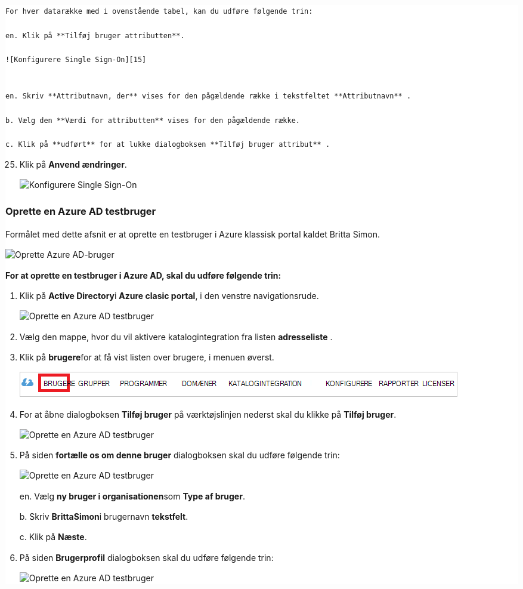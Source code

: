    For hver datarække med i ovenstående tabel, kan du udføre følgende trin:
   
    en. Klik på **Tilføj bruger attributten**. 

    ![Konfigurere Single Sign-On][15]


    en. Skriv **Attributnavn, der** vises for den pågældende række i tekstfeltet **Attributnavn** .

    b. Vælg den **Værdi for attributten** vises for den pågældende række.

    c. Klik på **udført** for at lukke dialogboksen **Tilføj bruger attribut** .


25. Klik på **Anvend ændringer**. 

    ![Konfigurere Single Sign-On][16]




### <a name="creating-an-azure-ad-test-user"></a>Oprette en Azure AD testbruger
Formålet med dette afsnit er at oprette en testbruger i Azure klassisk portal kaldet Britta Simon.  

![Oprette Azure AD-bruger][20]

**For at oprette en testbruger i Azure AD, skal du udføre følgende trin:**

1. Klik på **Active Directory**i **Azure clasic portal**, i den venstre navigationsrude.

    ![Oprette en Azure AD testbruger](./media/active-directory-saas-litmos-tutorial/create_aaduser_09.png)  

2. Vælg den mappe, hvor du vil aktivere katalogintegration fra listen **adresseliste** .

3. Klik på **brugere**for at få vist listen over brugere, i menuen øverst.

    ![Oprette en Azure AD testbruger](./media/active-directory-saas-litmos-tutorial/create_aaduser_03.png) 
 
4. For at åbne dialogboksen **Tilføj bruger** på værktøjslinjen nederst skal du klikke på **Tilføj bruger**. 

    ![Oprette en Azure AD testbruger](./media/active-directory-saas-litmos-tutorial/create_aaduser_04.png) 

5. På siden **fortælle os om denne bruger** dialogboksen skal du udføre følgende trin: 

    ![Oprette en Azure AD testbruger](./media/active-directory-saas-litmos-tutorial/create_aaduser_05.png)  

    en. Vælg **ny bruger i organisationen**som **Type af bruger**.

    b. Skriv **BrittaSimon**i brugernavn **tekstfelt**.

    c. Klik på **Næste**.

6.  På siden **Brugerprofil** dialogboksen skal du udføre følgende trin: 

    ![Oprette en Azure AD testbruger](./media/active-directory-saas-litmos-tutorial/create_aaduser_06.png) 
 

[1]: ./media/active-directory-saas-litmos-tutorial/tutorial_general_01.png
[2]: ./media/active-directory-saas-litmos-tutorial/tutorial_general_02.png
[3]: ./media/active-directory-saas-litmos-tutorial/tutorial_general_03.png
[4]: ./media/active-directory-saas-litmos-tutorial/tutorial_general_04.png
[5]: ./media/active-directory-saas-litmos-tutorial/tutorial_litmos_01.png
[500]: ./media/active-directory-saas-litmos-tutorial/tutorial_litmos_02.png
[6]: ./media/active-directory-saas-litmos-tutorial/tutorial_general_05.png
[7]: ./media/active-directory-saas-litmos-tutorial/tutorial_litmos_03.png
[8]: ./media/active-directory-saas-litmos-tutorial/tutorial_litmos_04.png
[9]: ./media/active-directory-saas-litmos-tutorial/tutorial_litmos_05.png
[10]: ./media/active-directory-saas-litmos-tutorial/tutorial_general_06.png
[11]: ./media/active-directory-saas-litmos-tutorial/tutorial_general_07.png
[12]: ./media/active-directory-saas-litmos-tutorial/tutorial_general_80.png
[13]: ./media/active-directory-saas-litmos-tutorial/tutorial_general_81.png
[14]: ./media/active-directory-saas-litmos-tutorial/tutorial_general_82.png
[15]: ./media/active-directory-saas-litmos-tutorial/tutorial_general_81.png
[16]: ./media/active-directory-saas-litmos-tutorial/tutorial_general_19.png
[17]: ./media/active-directory-saas-litmos-tutorial/tutorial_litmos_67.png
[20]: ./media/active-directory-saas-litmos-tutorial/tutorial_general_100.png
[21]: ./media/active-directory-saas-litmos-tutorial/tutorial_litmos_60.png
[22]: ./media/active-directory-saas-litmos-tutorial/tutorial_litmos_61.png
[23]: ./media/active-directory-saas-litmos-tutorial/tutorial_litmos_62.png
[24]: ./media/active-directory-saas-litmos-tutorial/tutorial_litmos_63.png
[25]: ./media/active-directory-saas-litmos-tutorial/tutorial_litmos_64.png
[26]: ./media/active-directory-saas-litmos-tutorial/tutorial_litmos_65.png
[27]: ./media/active-directory-saas-litmos-tutorial/tutorial_litmos_66.png
[200]: ./media/active-directory-saas-litmos-tutorial/tutorial_general_200.png
[201]: ./media/active-directory-saas-litmos-tutorial/tutorial_general_201.png
[202]: ./media/active-directory-saas-litmos-tutorial/tutorial_litmos_68.png
[203]: ./media/active-directory-saas-litmos-tutorial/tutorial_general_203.png
[204]: ./media/active-directory-saas-litmos-tutorial/tutorial_general_204.png
[205]: ./media/active-directory-saas-litmos-tutorial/tutorial_general_205.png
[400]: ./media/active-directory-saas-litmos-tutorial/tutorial_litmos_400.png
[401]: ./media/active-directory-saas-litmos-tutorial/tutorial_litmos_401.png
[402]: ./media/active-directory-saas-litmos-tutorial/tutorial_litmos_402.png
